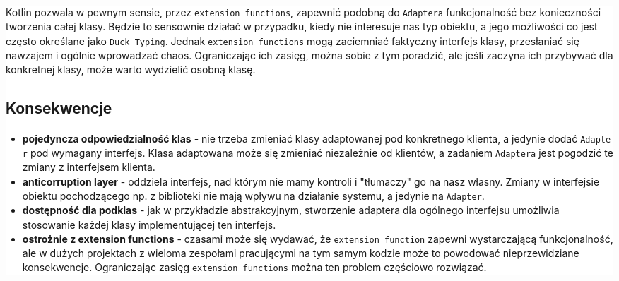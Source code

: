 Kotlin pozwala w pewnym sensie, przez `extension functions`, zapewnić podobną do `Adaptera` funkcjonalność bez konieczności tworzenia całej klasy. Będzie to sensownie działać w przypadku, kiedy nie interesuje nas typ obiektu, a jego możliwości co jest często określane jako `Duck Typing`. Jednak `extension functions` mogą zaciemniać faktyczny interfejs klasy, przesłaniać się nawzajem i ogólnie wprowadzać chaos. Ograniczając ich zasięg, można sobie z tym poradzić, ale jeśli zaczyna ich przybywać dla konkretnej klasy, może warto wydzielić osobną klasę.

## Konsekwencje
- **pojedyncza odpowiedzialność klas** - nie trzeba zmieniać klasy adaptowanej pod konkretnego klienta, a jedynie dodać `Adapter` pod wymagany interfejs. Klasa adaptowana może się zmieniać niezależnie od klientów, a zadaniem `Adaptera` jest pogodzić te zmiany z interfejsem klienta.
- **anticorruption layer** - oddziela interfejs, nad którym nie mamy kontroli i "tłumaczy" go na nasz własny. Zmiany w interfejsie obiektu pochodzącego np. z biblioteki nie mają wpływu na działanie systemu, a jedynie na `Adapter`.
- **dostępność dla podklas** - jak w przykładzie abstrakcyjnym, stworzenie adaptera dla ogólnego interfejsu umożliwia stosowanie każdej klasy implementującej ten interfejs.
- **ostrożnie z extension functions** - czasami może się wydawać, że `extension function` zapewni wystarczającą funkcjonalność, ale w dużych projektach z wieloma zespołami pracującymi na tym samym kodzie może to powodować nieprzewidziane konsekwencje. Ograniczając zasięg `extension functions` można ten problem częściowo rozwiązać.